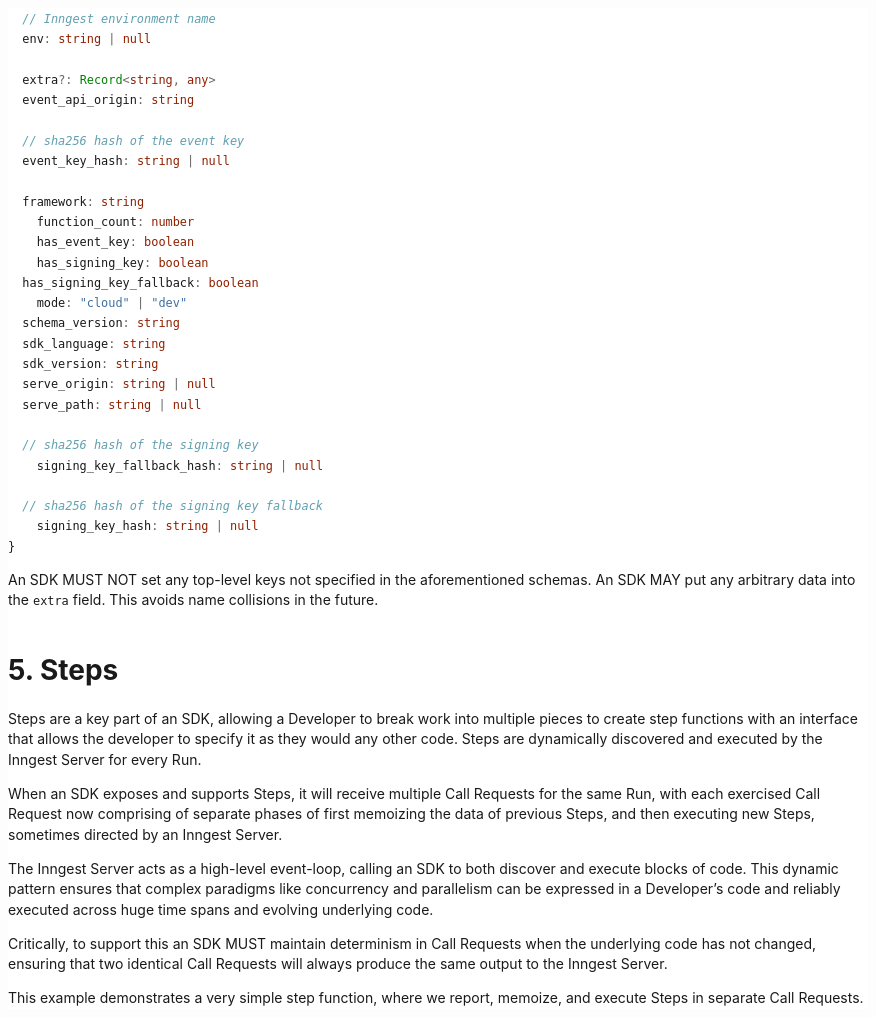 ```ts
  // Inngest environment name
  env: string | null

  extra?: Record<string, any>
  event_api_origin: string

  // sha256 hash of the event key
  event_key_hash: string | null

  framework: string
	function_count: number
	has_event_key: boolean
	has_signing_key: boolean
  has_signing_key_fallback: boolean
	mode: "cloud" | "dev"
  schema_version: string
  sdk_language: string
  sdk_version: string
  serve_origin: string | null
  serve_path: string | null

  // sha256 hash of the signing key
	signing_key_fallback_hash: string | null

  // sha256 hash of the signing key fallback
	signing_key_hash: string | null
}
```

An SDK MUST NOT set any top-level keys not specified in the aforementioned schemas. An SDK MAY put any arbitrary data into the `extra` field. This avoids name collisions in the future.

# 5. Steps

Steps are a key part of an SDK, allowing a Developer to break work into multiple pieces to create step functions with an interface that allows the developer to specify it as they would any other code. Steps are dynamically discovered and executed by the Inngest Server for every Run.

When an SDK exposes and supports Steps, it will receive multiple Call Requests for the same Run, with each exercised Call Request now comprising of separate phases of first memoizing the data of previous Steps, and then executing new Steps, sometimes directed by an Inngest Server.

The Inngest Server acts as a high-level event-loop, calling an SDK to both discover and execute blocks of code. This dynamic pattern ensures that complex paradigms like concurrency and parallelism can be expressed in a Developer’s code and reliably executed across huge time spans and evolving underlying code.

Critically, to support this an SDK MUST maintain determinism in Call Requests when the underlying code has not changed, ensuring that two identical Call Requests will always produce the same output to the Inngest Server.

This example demonstrates a very simple step function, where we report, memoize, and execute Steps in separate Call Requests.
